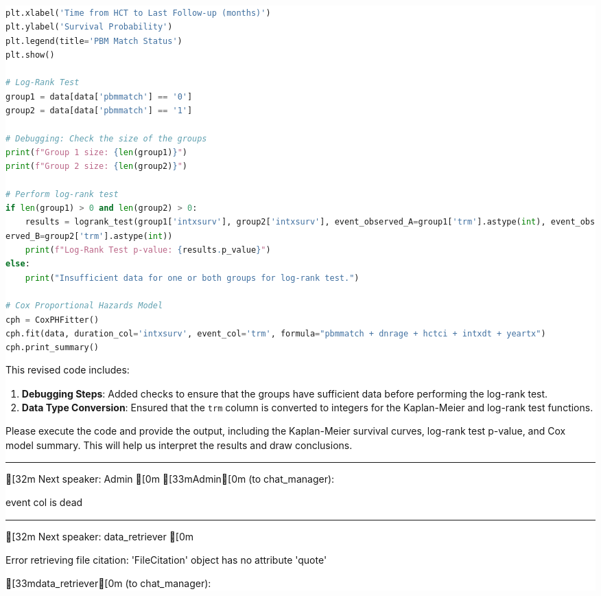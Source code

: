 ```python
plt.xlabel('Time from HCT to Last Follow-up (months)')
plt.ylabel('Survival Probability')
plt.legend(title='PBM Match Status')
plt.show()

# Log-Rank Test
group1 = data[data['pbmmatch'] == '0']
group2 = data[data['pbmmatch'] == '1']

# Debugging: Check the size of the groups
print(f"Group 1 size: {len(group1)}")
print(f"Group 2 size: {len(group2)}")

# Perform log-rank test
if len(group1) > 0 and len(group2) > 0:
    results = logrank_test(group1['intxsurv'], group2['intxsurv'], event_observed_A=group1['trm'].astype(int), event_observed_B=group2['trm'].astype(int))
    print(f"Log-Rank Test p-value: {results.p_value}")
else:
    print("Insufficient data for one or both groups for log-rank test.")

# Cox Proportional Hazards Model
cph = CoxPHFitter()
cph.fit(data, duration_col='intxsurv', event_col='trm', formula="pbmmatch + dnrage + hctci + intxdt + yeartx")
cph.print_summary()
```

This revised code includes:
1. **Debugging Steps**: Added checks to ensure that the groups have sufficient data before performing the log-rank test.
2. **Data Type Conversion**: Ensured that the `trm` column is converted to integers for the Kaplan-Meier and log-rank test functions.

Please execute the code and provide the output, including the Kaplan-Meier survival curves, log-rank test p-value, and Cox model summary. This will help us interpret the results and draw conclusions.

--------------------------------------------------------------------------------
[32m
Next speaker: Admin
[0m
[33mAdmin[0m (to chat_manager):

event col is dead

--------------------------------------------------------------------------------
[32m
Next speaker: data_retriever
[0m

Error retrieving file citation: 'FileCitation' object has no attribute 'quote'

[33mdata_retriever[0m (to chat_manager):
